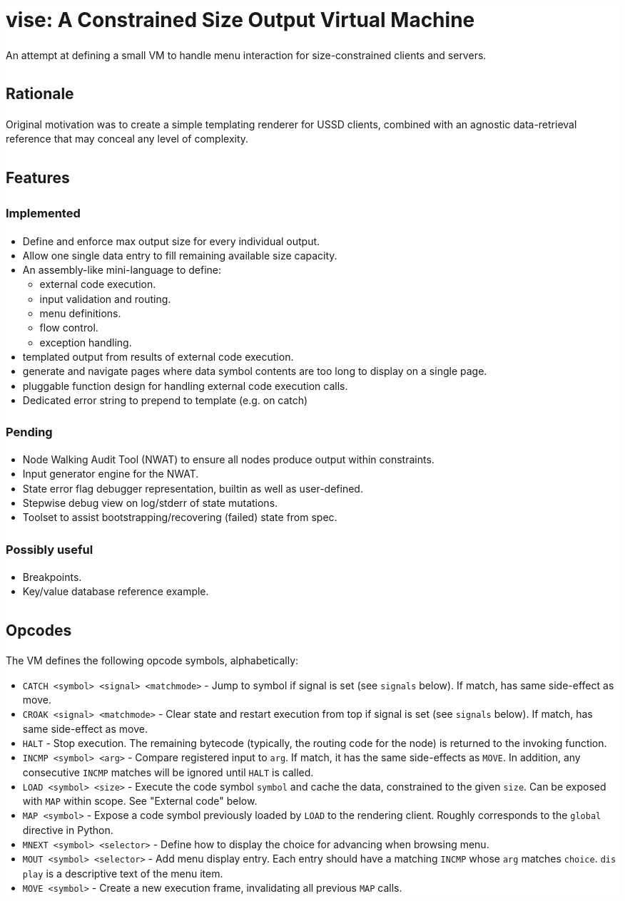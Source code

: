# vise: A Constrained Size Output Virtual Machine

An attempt at defining a small VM to handle menu interaction for size-constrained clients and servers.


## Rationale

Original motivation was to create a simple templating renderer for USSD clients, combined with an agnostic data-retrieval reference that may conceal any level of complexity.


## Features

### Implemented

* Define and enforce max output size for every individual output.
* Allow one single data entry to fill remaining available size capacity.
* An assembly-like mini-language to define:
    - external code execution.
    - input validation and routing.
    - menu definitions.
    - flow control.
    - exception handling.
* templated output from results of external code execution.
* generate and navigate pages where data symbol contents are too long to display on a single page.
* pluggable function design for handling external code execution calls.
* Dedicated error string to prepend to template (e.g. on catch)


### Pending

* Node Walking Audit Tool (NWAT) to ensure all nodes produce output within constraints.
* Input generator engine for the NWAT.
* State error flag debugger representation, builtin as well as user-defined.
* Stepwise debug view on log/stderr of state mutations.
* Toolset to assist bootstrapping/recovering (failed) state from spec.


### Possibly useful

* Breakpoints.
* Key/value database reference example.


## Opcodes

The VM defines the following opcode symbols, alphabetically:

* `CATCH <symbol> <signal> <matchmode>` - Jump to symbol if signal is set (see `signals` below). If match, has same side-effect as move.
* `CROAK <signal> <matchmode>` - Clear state and restart execution from top if signal is set (see `signals` below). If match, has same side-effect as move.
* `HALT` - Stop execution. The remaining bytecode (typically, the routing code for the node) is returned to the invoking function.
* `INCMP <symbol> <arg>` - Compare registered input to `arg`. If match, it has the same side-effects as `MOVE`. In addition, any consecutive `INCMP` matches will be ignored until `HALT` is called.
* `LOAD <symbol> <size>` - Execute the code symbol `symbol` and cache the data, constrained to the given `size`. Can be exposed with `MAP` within scope.  See "External code" below.
* `MAP <symbol>` - Expose a code symbol previously loaded by `LOAD` to the rendering client. Roughly corresponds to the `global` directive in Python.
* `MNEXT <symbol> <selector>` - Define how to display the choice for advancing when browsing menu.
* `MOUT <symbol> <selector>` - Add menu display entry. Each entry should have a matching `INCMP` whose `arg` matches `choice`. `display` is a descriptive text of the menu item.
* `MOVE <symbol>` - Create a new execution frame, invalidating all previous `MAP` calls.